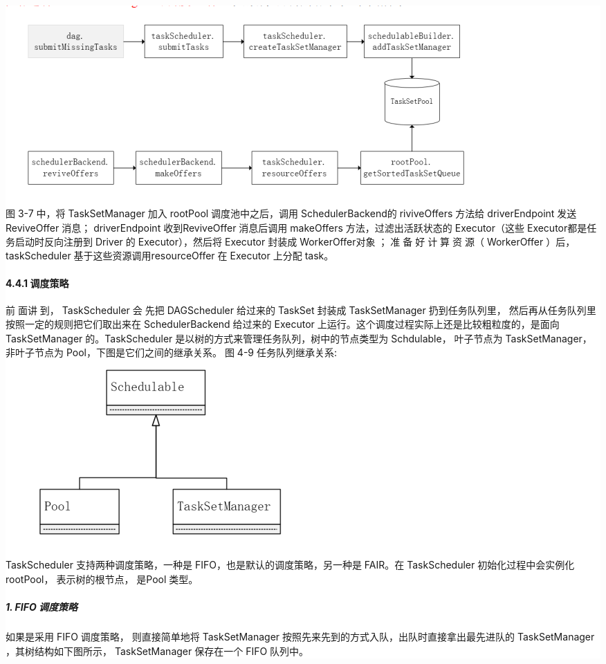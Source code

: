 ![image](./images/spark-task-scheduler-driver.png)
  

图 3-7 中，将 TaskSetManager 加入 rootPool 调度池中之后，调用 SchedulerBackend的 riviveOffers  方法给 driverEndpoint  发送 ReviveOffer  消息； driverEndpoint  收到ReviveOffer 消息后调用 makeOffers 方法，过滤出活跃状态的 Executor（这些 Executor都是任务启动时反向注册到 Driver 的 Executor），然后将 Executor 封装成 WorkerOffer对象 ； 准 备 好 计 算 资 源（ WorkerOffer ）后，taskScheduler 基于这些资源调用resourceOffer 在 Executor 上分配 task。


#### 4.4.1	调度策略

前 面讲 到， TaskScheduler  会 先把 DAGScheduler  给过来的 TaskSet  封装成 TaskSetManager 扔到任务队列里， 然后再从任务队列里按照一定的规则把它们取出来在 SchedulerBackend 给过来的 Executor 上运行。这个调度过程实际上还是比较粗粒度的，是面向 TaskSetManager 的。TaskScheduler 是以树的方式来管理任务队列，树中的节点类型为 Schdulable， 叶子节点为 TaskSetManager，非叶子节点为 Pool，下图是它们之间的继承关系。
图 4-9  任务队列继承关系:  
![image](./images/spark-scheduler-extends.png)


TaskScheduler 支持两种调度策略，一种是 FIFO，也是默认的调度策略，另一种是 FAIR。在 TaskScheduler 初始化过程中会实例化 rootPool， 表示树的根节点， 是Pool 类型。


##### 1.	FIFO 调度策略

如果是采用 FIFO 调度策略， 则直接简单地将 TaskSetManager 按照先来先到的方式入队，出队时直接拿出最先进队的 TaskSetManager ，其树结构如下图所示， 
TaskSetManager 保存在一个 FIFO 队列中。
